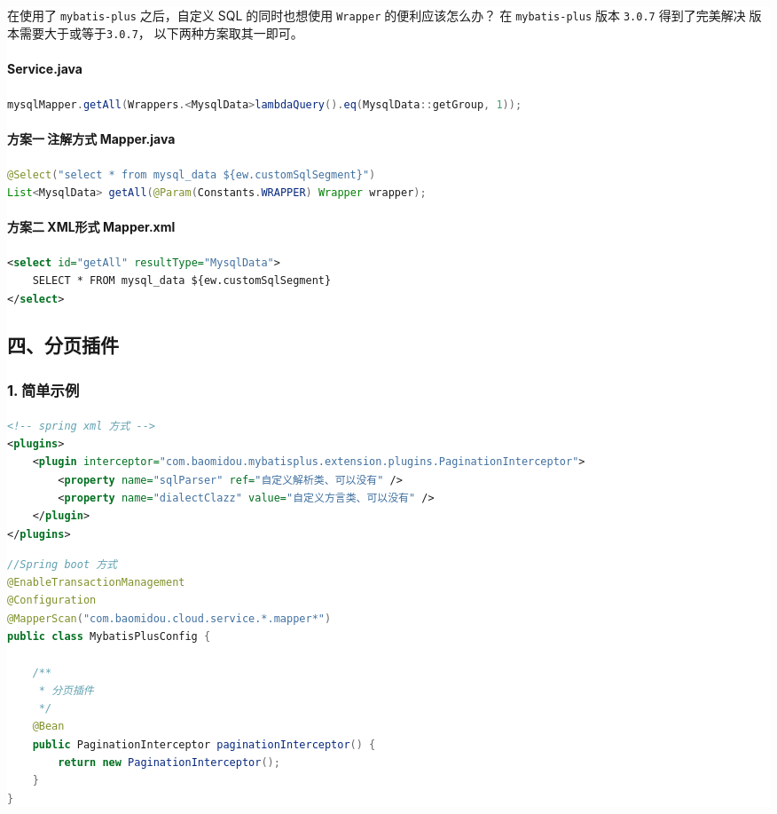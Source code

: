 在使用了 `mybatis-plus` 之后，自定义 SQL 的同时也想使用 `Wrapper` 的便利应该怎么办？ 在 `mybatis-plus` 版本 `3.0.7` 得到了完美解决 版本需要大于或等于`3.0.7`， 以下两种方案取其一即可。

#### Service.java

```java
mysqlMapper.getAll(Wrappers.<MysqlData>lambdaQuery().eq(MysqlData::getGroup, 1));
```

#### 方案一 注解方式 Mapper.java

```java
@Select("select * from mysql_data ${ew.customSqlSegment}")
List<MysqlData> getAll(@Param(Constants.WRAPPER) Wrapper wrapper);
```

#### 方案二 XML形式 Mapper.xml

```xml
<select id="getAll" resultType="MysqlData">
	SELECT * FROM mysql_data ${ew.customSqlSegment}
</select>
```

## 四、分页插件

### 1. 简单示例

```xml
<!-- spring xml 方式 -->
<plugins>
    <plugin interceptor="com.baomidou.mybatisplus.extension.plugins.PaginationInterceptor">
        <property name="sqlParser" ref="自定义解析类、可以没有" />
        <property name="dialectClazz" value="自定义方言类、可以没有" />
    </plugin>
</plugins>
```

```java
//Spring boot 方式
@EnableTransactionManagement
@Configuration
@MapperScan("com.baomidou.cloud.service.*.mapper*")
public class MybatisPlusConfig {

    /**
     * 分页插件
     */
    @Bean
    public PaginationInterceptor paginationInterceptor() {
        return new PaginationInterceptor();
    }
}
```
